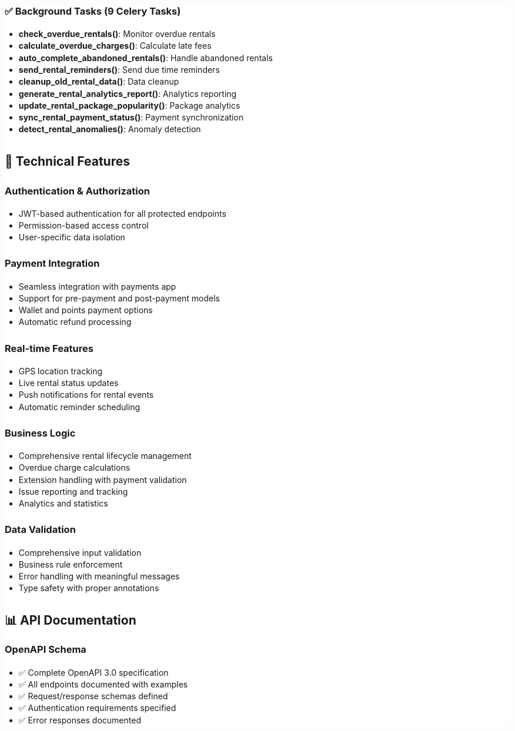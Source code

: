 ### ✅ **Background Tasks (9 Celery Tasks)**
- **check_overdue_rentals()**: Monitor overdue rentals
- **calculate_overdue_charges()**: Calculate late fees
- **auto_complete_abandoned_rentals()**: Handle abandoned rentals
- **send_rental_reminders()**: Send due time reminders
- **cleanup_old_rental_data()**: Data cleanup
- **generate_rental_analytics_report()**: Analytics reporting
- **update_rental_package_popularity()**: Package analytics
- **sync_rental_payment_status()**: Payment synchronization
- **detect_rental_anomalies()**: Anomaly detection

## 🔧 **Technical Features**

### **Authentication & Authorization**
- JWT-based authentication for all protected endpoints
- Permission-based access control
- User-specific data isolation

### **Payment Integration**
- Seamless integration with payments app
- Support for pre-payment and post-payment models
- Wallet and points payment options
- Automatic refund processing

### **Real-time Features**
- GPS location tracking
- Live rental status updates
- Push notifications for rental events
- Automatic reminder scheduling

### **Business Logic**
- Comprehensive rental lifecycle management
- Overdue charge calculations
- Extension handling with payment validation
- Issue reporting and tracking
- Analytics and statistics

### **Data Validation**
- Comprehensive input validation
- Business rule enforcement
- Error handling with meaningful messages
- Type safety with proper annotations

## 📊 **API Documentation**

### **OpenAPI Schema**
- ✅ Complete OpenAPI 3.0 specification
- ✅ All endpoints documented with examples
- ✅ Request/response schemas defined
- ✅ Authentication requirements specified
- ✅ Error responses documented
